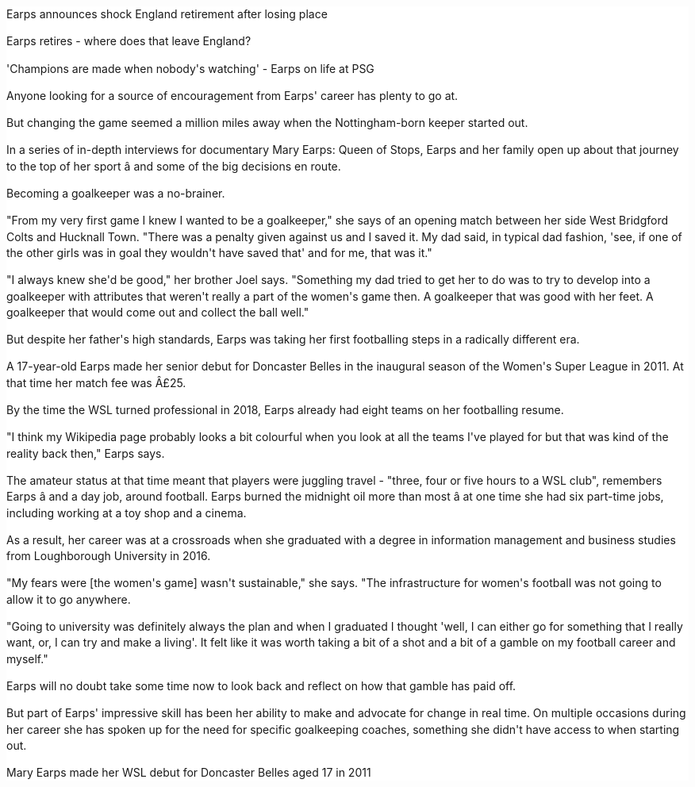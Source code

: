 Earps announces shock England retirement after losing place

Earps retires - where does that leave England?

'Champions are made when nobody's watching' - Earps on life at PSG

Anyone looking for a source of encouragement from Earps' career has plenty to go at.

But changing the game seemed a million miles away when the Nottingham-born keeper started out.

In a series of in-depth interviews for documentary Mary Earps: Queen of Stops, Earps and her family open up about that journey to the top of her sport â and some of the big decisions en route.

Becoming a goalkeeper was a no-brainer. 

"From my very first game I knew I wanted to be a goalkeeper," she says of an opening match between her side West Bridgford Colts and Hucknall Town. "There was a penalty given against us and I saved it. My dad said, in typical dad fashion, 'see, if one of the other girls was in goal they wouldn't have saved that' and for me, that was it."

"I always knew she'd be good," her brother Joel says. "Something my dad tried to get her to do was to try to develop into a goalkeeper with attributes that weren't really a part of the women's game then. A goalkeeper that was good with her feet. A goalkeeper that would come out and collect the ball well."

But despite her father's high standards, Earps was taking her first footballing steps in a radically different era.

A 17-year-old Earps made her senior debut for Doncaster Belles in the inaugural season of the Women's Super League in 2011. At that time her match fee was Â£25.

By the time the WSL turned professional in 2018, Earps already had eight teams on her footballing resume.

"I think my Wikipedia page probably looks a bit colourful when you look at all the teams I've played for but that was kind of the reality back then," Earps says.

The amateur status at that time meant that players were juggling travel - "three, four or five hours to a WSL club", remembers Earps â and a day job, around football. Earps burned the midnight oil more than most â at one time she had six part-time jobs, including working at a toy shop and a cinema.

As a result, her career was at a crossroads when she graduated with a degree in information management and business studies from Loughborough University in 2016.

"My fears were [the women's game] wasn't sustainable," she says. "The infrastructure for women's football was not going to allow it to go anywhere.

"Going to university was definitely always the plan and when I graduated I thought 'well, I can either go for something that I really want, or, I can try and make a living'. It felt like it was worth taking a bit of a shot and a bit of a gamble on my football career and myself."

Earps will no doubt take some time now to look back and reflect on how that gamble has paid off.

But part of Earps' impressive skill has been her ability to make and advocate for change in real time. On multiple occasions during her career she has spoken up for the need for specific goalkeeping coaches, something she didn't have access to when starting out.

Mary Earps made her WSL debut for Doncaster Belles aged 17 in 2011
